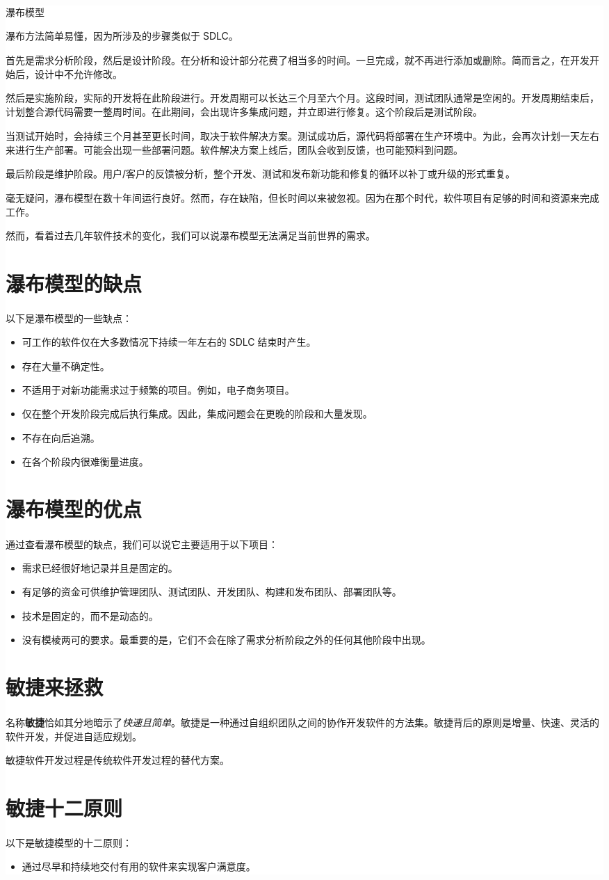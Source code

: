 瀑布模型

瀑布方法简单易懂，因为所涉及的步骤类似于 SDLC。

首先是需求分析阶段，然后是设计阶段。在分析和设计部分花费了相当多的时间。一旦完成，就不再进行添加或删除。简而言之，在开发开始后，设计中不允许修改。

然后是实施阶段，实际的开发将在此阶段进行。开发周期可以长达三个月至六个月。这段时间，测试团队通常是空闲的。开发周期结束后，计划整合源代码需要一整周时间。在此期间，会出现许多集成问题，并立即进行修复。这个阶段后是测试阶段。

当测试开始时，会持续三个月甚至更长时间，取决于软件解决方案。测试成功后，源代码将部署在生产环境中。为此，会再次计划一天左右来进行生产部署。可能会出现一些部署问题。软件解决方案上线后，团队会收到反馈，也可能预料到问题。

最后阶段是维护阶段。用户/客户的反馈被分析，整个开发、测试和发布新功能和修复的循环以补丁或升级的形式重复。

毫无疑问，瀑布模型在数十年间运行良好。然而，存在缺陷，但长时间以来被忽视。因为在那个时代，软件项目有足够的时间和资源来完成工作。

然而，看着过去几年软件技术的变化，我们可以说瀑布模型无法满足当前世界的需求。

# 瀑布模型的缺点

以下是瀑布模型的一些缺点：

+   可工作的软件仅在大多数情况下持续一年左右的 SDLC 结束时产生。

+   存在大量不确定性。

+   不适用于对新功能需求过于频繁的项目。例如，电子商务项目。

+   仅在整个开发阶段完成后执行集成。因此，集成问题会在更晚的阶段和大量发现。

+   不存在向后追溯。

+   在各个阶段内很难衡量进度。

# 瀑布模型的优点

通过查看瀑布模型的缺点，我们可以说它主要适用于以下项目：

+   需求已经很好地记录并且是固定的。

+   有足够的资金可供维护管理团队、测试团队、开发团队、构建和发布团队、部署团队等。

+   技术是固定的，而不是动态的。

+   没有模棱两可的要求。最重要的是，它们不会在除了需求分析阶段之外的任何其他阶段中出现。

# 敏捷来拯救

名称**敏捷**恰如其分地暗示了*快速且简单*。敏捷是一种通过自组织团队之间的协作开发软件的方法集。敏捷背后的原则是增量、快速、灵活的软件开发，并促进自适应规划。

敏捷软件开发过程是传统软件开发过程的替代方案。

# 敏捷十二原则

以下是敏捷模型的十二原则：

+   通过尽早和持续地交付有用的软件来实现客户满意度。

